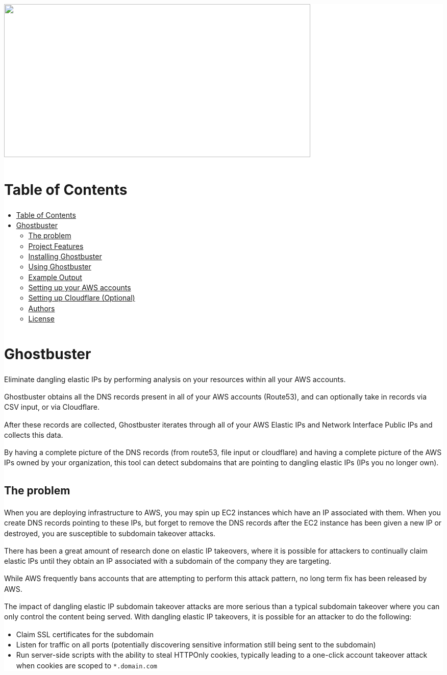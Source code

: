 <img src="screenshots/ghostbuster.png" width="600" height="300">

# Table of Contents
- [Table of Contents](#table-of-contents)
- [Ghostbuster](#ghostbuster)
  - [The problem](#the-problem)
  - [Project Features](#project-features)
  - [Installing Ghostbuster](#installing-ghostbuster)
  - [Using Ghostbuster](#using-ghostbuster)
  - [Example Output](#example-output)
  - [Setting up your AWS accounts](#setting-up-your-aws-accounts)
  - [Setting up Cloudflare (Optional)](#setting-up-cloudflare-optional)
  - [Authors](#authors)
  - [License](#license)

# Ghostbuster

Eliminate dangling elastic IPs by performing analysis on your resources within all your AWS accounts.

Ghostbuster obtains all the DNS records present in all of your AWS accounts (Route53), and can optionally take in records via CSV input, or via Cloudflare. 

After these records are collected, Ghostbuster iterates through all of your AWS Elastic IPs and Network Interface Public IPs and collects this data.

By having a complete picture of the DNS records (from route53, file input or cloudflare) and having a complete picture of the AWS IPs owned by your organization, this tool can detect subdomains that are pointing to dangling elastic IPs (IPs you no longer own).

## The problem

When you are deploying infrastructure to AWS, you may spin up EC2 instances which have an IP associated with them. When you create DNS records pointing to these IPs, but forget to remove the DNS records after the EC2 instance has been given a new IP or destroyed, you are susceptible to subdomain takeover attacks.

There has been a great amount of research done on elastic IP takeovers, where it is possible for attackers to continually claim elastic IPs until they obtain an IP associated with a subdomain of the company they are targeting.

While AWS frequently bans accounts that are attempting to perform this attack pattern, no long term fix has been released by AWS.

The impact of dangling elastic IP subdomain takeover attacks are more serious than a typical subdomain takeover where you can only control the content being served. With dangling elastic IP takeovers, it is possible for an attacker to do the following:

* Claim SSL certificates for the subdomain
* Listen for traffic on all ports (potentially discovering sensitive information still being sent to the subdomain)
* Run server-side scripts with the ability to steal HTTPOnly cookies, typically leading to a one-click account takeover attack when cookies are scoped to `*.domain.com`
